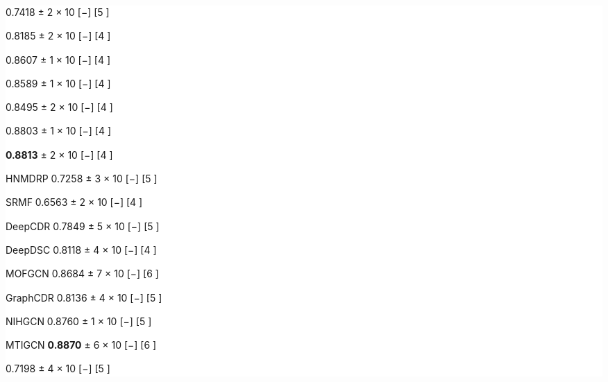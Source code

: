 
0.7418 ± 2 ×
10 [−] [5 ]


0.8185 ± 2 ×
10 [−] [4 ]


0.8607 ± 1 ×
10 [−] [4 ]


0.8589 ± 1 ×
10 [−] [4 ]


0.8495 ± 2 ×
10 [−] [4 ]


0.8803 ± 1 ×
10 [−] [4 ]


**0.8813** ± 2 ×
10 [−] [4 ]



HNMDRP 0.7258 ± 3 ×
10 [−] [5 ]


SRMF 0.6563 ± 2 ×
10 [−] [4 ]


DeepCDR 0.7849 ± 5 ×
10 [−] [5 ]


DeepDSC 0.8118 ± 4 ×
10 [−] [4 ]


MOFGCN 0.8684 ± 7 ×
10 [−] [6 ]


GraphCDR 0.8136 ± 4 ×
10 [−] [5 ]


NIHGCN 0.8760 ± 1 ×
10 [−] [5 ]


MTIGCN **0.8870** ± 6 ×
10 [−] [6 ]



0.7198 ± 4 ×
10 [−] [5 ]
